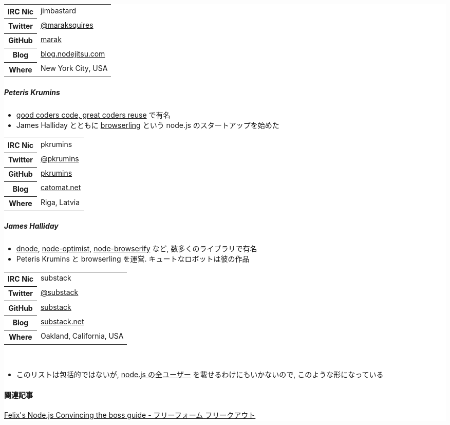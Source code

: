 <table>
<tr><th>IRC Nic </th><td> jimbastard </td></tr>
<tr><th>Twitter </th><td> <a href="http://twitter.com/maraksquires" target="_blank">@maraksquires</a> </td></tr>
<tr><th>GitHub </th><td> <a href="https://github.com/marak" target="_blank">marak</a> </td></tr>
<tr><th>Blog </th><td> <a href="http://blog.nodejitsu.com/" target="_blank">blog.nodejitsu.com</a> </td></tr>
<tr><th>Where </th><td> New York City, USA </td></tr>

</table>
<h5> Peteris Krumins</h5>

<ul>
<li> <a href="http://catonmat.net/" target="_blank">good coders code, great coders reuse</a> で有名</li>
<li> James Halliday とともに <a href="http://browserling.com/" target="_blank">browserling</a> という node.js のスタートアップを始めた</li>
</ul>

<table>
<tr><th>IRC Nic </th><td> pkrumins </td></tr>
<tr><th>Twitter </th><td> <a href="http://twitter.com/pkrumins" target="_blank">@pkrumins</a> </td></tr>
<tr><th>GitHub </th><td> <a href="https://github.com/pkrumins" target="_blank">pkrumins</a> </td></tr>
<tr><th>Blog </th><td> <a href="http://catonmat.net/" target="_blank">catomat.net</a> </td></tr>
<tr><th>Where </th><td> Riga, Latvia </td></tr>

</table>
<h5> James Halliday</h5>

<ul>
<li> <a href="https://github.com/substack/dnode" target="_blank">dnode</a>, <a href="https://github.com/substack/node-optimist" target="_blank">node-optimist</a>, <a href="https://github.com/substack/node-browserify" target="_blank">node-browserify</a> など, 数多くのライブラリで有名</li>
<li> Peteris Krumins と browserling を運営. キュートなロボットは彼の作品</li>
</ul>

<table>
<tr><th>IRC Nic </th><td> substack </td></tr>
<tr><th>Twitter </th><td> <a href="http://twitter.com/substack" target="_blank">@substack</a> </td></tr>
<tr><th>GitHub </th><td> <a href="https://github.com/substack" target="_blank">substack</a> </td></tr>
<tr><th>Blog </th><td> <a href="http://substack.net/" target="_blank">substack.net</a> </td></tr>
<tr><th>Where </th><td> Oakland, California, USA </td></tr>

</table>
<br>


<ul>
<li>  このリストは包括的ではないが, <a href="https://github.com/joyent/node/wiki/Node-Users" target="_blank">node.js の全ユーザー</a> を載せるわけにもいかないので, このような形になっている</li>
</ul>
<h4> 関連記事</h4>
<p><a href="http://d.hatena.ne.jp/cou929_la/20110331/1301576470" target="_blank">Felix's Node.js Convincing the boss guide - フリーフォーム フリークアウト</a></p>
</div>






